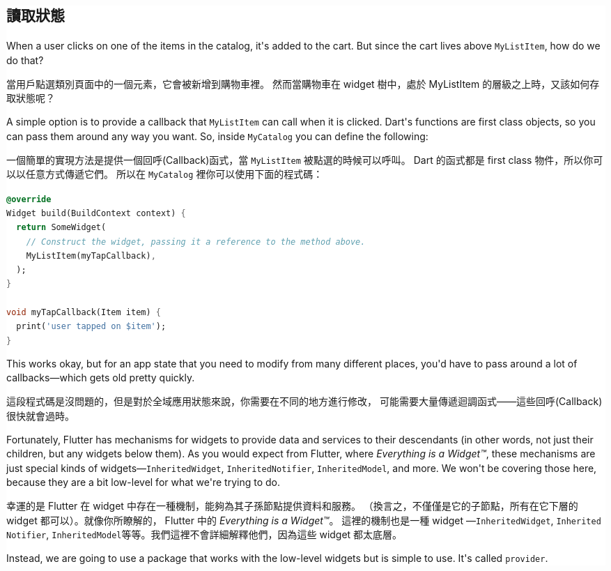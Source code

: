 ## 讀取狀態

When a user clicks on one of the items in the catalog,
it's added to the cart. But since the cart lives above `MyListItem`,
how do we do that?

當用戶點選類別頁面中的一個元素，它會被新增到購物車裡。
然而當購物車在 widget 樹中，處於 MyListItem 的層級之上時，又該如何存取狀態呢？

A simple option is to provide a callback that `MyListItem` can call
when it is clicked. Dart's functions are first class objects,
so you can pass them around any way you want. So, inside
`MyCatalog` you can define the following:

一個簡單的實現方法是提供一個回呼(Callback)函式，當 `MyListItem` 被點選的時候可以呼叫。
Dart 的函式都是 first class 物件，所以你可以以任意方式傳遞它們。
所以在 `MyCatalog` 裡你可以使用下面的程式碼：

<?code-excerpt "lib/src/passing_callbacks.dart (methods)"?>
```dart
@override
Widget build(BuildContext context) {
  return SomeWidget(
    // Construct the widget, passing it a reference to the method above.
    MyListItem(myTapCallback),
  );
}

void myTapCallback(Item item) {
  print('user tapped on $item');
}
```

This works okay, but for an app state that you need to modify from
many different places, you'd have to pass around a lot of
callbacks&mdash;which gets old pretty quickly.

這段程式碼是沒問題的，但是對於全域應用狀態來說，你需要在不同的地方進行修改，
可能需要大量傳遞迴調函式&mdash;&mdash;這些回呼(Callback)很快就會過時。

Fortunately, Flutter has mechanisms for widgets to provide data and
services to their descendants (in other words, not just their children,
but any widgets below them). As you would expect from Flutter,
where _Everything is a Widget™_, these mechanisms are just special
kinds of widgets&mdash;`InheritedWidget`, `InheritedNotifier`,
`InheritedModel`, and more. We won't be covering those here,
because they are a bit low-level for what we're trying to do.

幸運的是 Flutter 在 widget 中存在一種機制，能夠為其子孫節點提供資料和服務。
（換言之，不僅僅是它的子節點，所有在它下層的 widget 都可以）。就像你所瞭解的，
Flutter 中的 _Everything is a Widget™_。
這裡的機制也是一種 widget &mdash;`InheritedWidget`, `InheritedNotifier`,
`InheritedModel`等等。我們這裡不會詳細解釋他們，因為這些 widget 都太底層。

Instead, we are going to use a package that works with the low-level
widgets but is simple to use. It's called `provider`.
